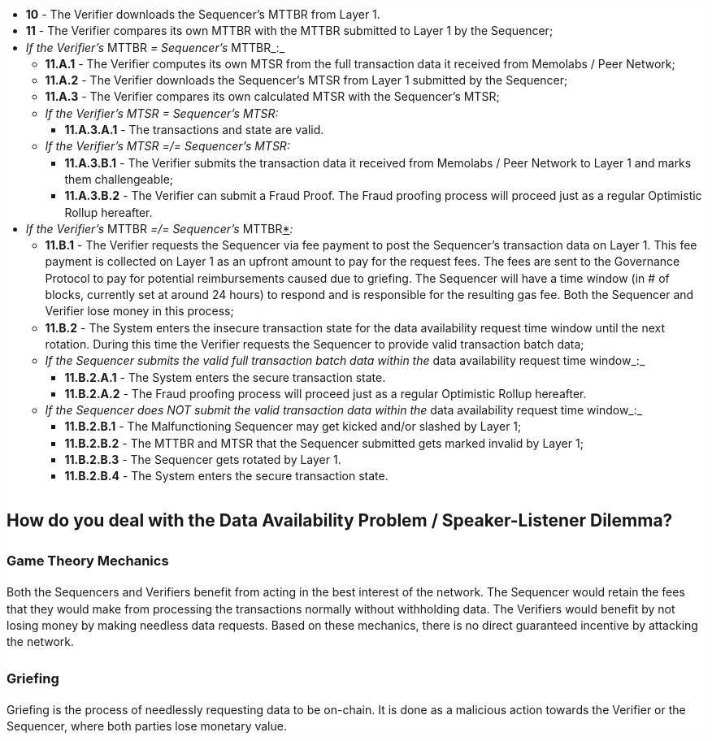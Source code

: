 * **10** - The Verifier downloads the Sequencer’s MTTBR from Layer 1.
* **11** - The Verifier compares its own MTTBR with the MTTBR submitted to Layer 1 by the Sequencer;
* _If the Verifier’s_ MTTBR _= Sequencer’s_ MTTBR_:_
  * **11.A.1** - The Verifier computes its own MTSR from the full transaction data it received from Memolabs / Peer Network;
  * **11.A.2** - The Verifier downloads the Sequencer’s MTSR from Layer 1 submitted by the Sequencer;
  * **11.A.3** - The Verifier compares its own calculated MTSR with the Sequencer’s MTSR;
  * _If the Verifier’s MTSR = Sequencer’s MTSR:_
    * **11.A.3.A.1** - The transactions and state are valid.
  * _If the Verifier’s MTSR =/= Sequencer’s MTSR:_
    * **11.A.3.B.1** - The Verifier submits the transaction data it received from Memolabs / Peer Network to Layer 1 and marks them challengeable;
    * **11.A.3.B.2** - The Verifier can submit a Fraud Proof. The Fraud proofing process will proceed just as a regular Optimistic Rollup hereafter.
* _If the Verifier’s_ MTTBR _=/= Sequencer’s_ MTTBR[\*](metis-l2-explained.md#griefing)_:_
  * **11.B.1** - The Verifier requests the Sequencer via fee payment to post the Sequencer’s transaction data on Layer 1. This fee payment is collected on Layer 1 as an upfront amount to pay for the request fees. The fees are sent to the Governance Protocol to pay for potential reimbursements caused due to griefing. The Sequencer will have a time window (in # of blocks, currently set at around 24 hours) to respond and is responsible for the resulting gas fee. Both the Sequencer and Verifier lose money in this process;
  * **11.B.2** - The System enters the insecure transaction state for the data availability request time window until the next rotation. During this time the Verifier requests the Sequencer to provide valid transaction batch data;
  * _If the Sequencer submits the valid full transaction batch data within the_ data availability request time window_:_
    * **11.B.2.A.1** - The System enters the secure transaction state.
    * **11.B.2.A.2** - The Fraud proofing process will proceed just as a regular Optimistic Rollup hereafter.
  * _If the Sequencer does NOT submit the valid transaction data within the_ data availability request time window_:_
    * **11.B.2.B.1** - The Malfunctioning Sequencer may get kicked and/or slashed by Layer 1;
    * **11.B.2.B.2** - The MTTBR and MTSR that the Sequencer submitted gets marked invalid by Layer 1;
    * **11.B.2.B.3** - The Sequencer gets rotated by Layer 1.
    * **11.B.2.B.4** - The System enters the secure transaction state.

## **How do you deal with the Data Availability Problem / Speaker-Listener Dilemma?**

### Game Theory Mechanics

Both the Sequencers and Verifiers benefit from acting in the best interest of the network. The Sequencer would retain the fees that they would make from processing the transactions normally without withholding data. The Verifiers would benefit by not losing money by making needless data requests. Based on these mechanics, there is no direct guaranteed incentive by attacking the network.

### Griefing

Griefing is the process of needlessly requesting data to be on-chain. It is done as a malicious action towards the Verifier or the Sequencer, where both parties lose monetary value.
